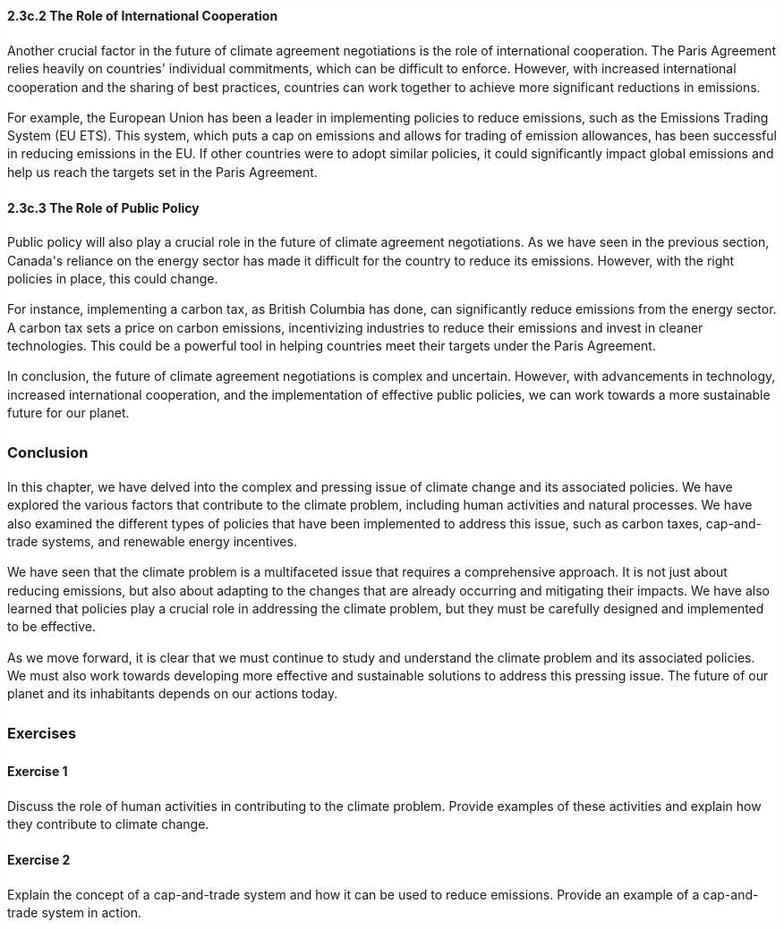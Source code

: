 #### 2.3c.2 The Role of International Cooperation

Another crucial factor in the future of climate agreement negotiations is the role of international cooperation. The Paris Agreement relies heavily on countries' individual commitments, which can be difficult to enforce. However, with increased international cooperation and the sharing of best practices, countries can work together to achieve more significant reductions in emissions.

For example, the European Union has been a leader in implementing policies to reduce emissions, such as the Emissions Trading System (EU ETS). This system, which puts a cap on emissions and allows for trading of emission allowances, has been successful in reducing emissions in the EU. If other countries were to adopt similar policies, it could significantly impact global emissions and help us reach the targets set in the Paris Agreement.

#### 2.3c.3 The Role of Public Policy

Public policy will also play a crucial role in the future of climate agreement negotiations. As we have seen in the previous section, Canada's reliance on the energy sector has made it difficult for the country to reduce its emissions. However, with the right policies in place, this could change.

For instance, implementing a carbon tax, as British Columbia has done, can significantly reduce emissions from the energy sector. A carbon tax sets a price on carbon emissions, incentivizing industries to reduce their emissions and invest in cleaner technologies. This could be a powerful tool in helping countries meet their targets under the Paris Agreement.

In conclusion, the future of climate agreement negotiations is complex and uncertain. However, with advancements in technology, increased international cooperation, and the implementation of effective public policies, we can work towards a more sustainable future for our planet.

### Conclusion

In this chapter, we have delved into the complex and pressing issue of climate change and its associated policies. We have explored the various factors that contribute to the climate problem, including human activities and natural processes. We have also examined the different types of policies that have been implemented to address this issue, such as carbon taxes, cap-and-trade systems, and renewable energy incentives.

We have seen that the climate problem is a multifaceted issue that requires a comprehensive approach. It is not just about reducing emissions, but also about adapting to the changes that are already occurring and mitigating their impacts. We have also learned that policies play a crucial role in addressing the climate problem, but they must be carefully designed and implemented to be effective.

As we move forward, it is clear that we must continue to study and understand the climate problem and its associated policies. We must also work towards developing more effective and sustainable solutions to address this pressing issue. The future of our planet and its inhabitants depends on our actions today.

### Exercises

#### Exercise 1
Discuss the role of human activities in contributing to the climate problem. Provide examples of these activities and explain how they contribute to climate change.

#### Exercise 2
Explain the concept of a cap-and-trade system and how it can be used to reduce emissions. Provide an example of a cap-and-trade system in action.
